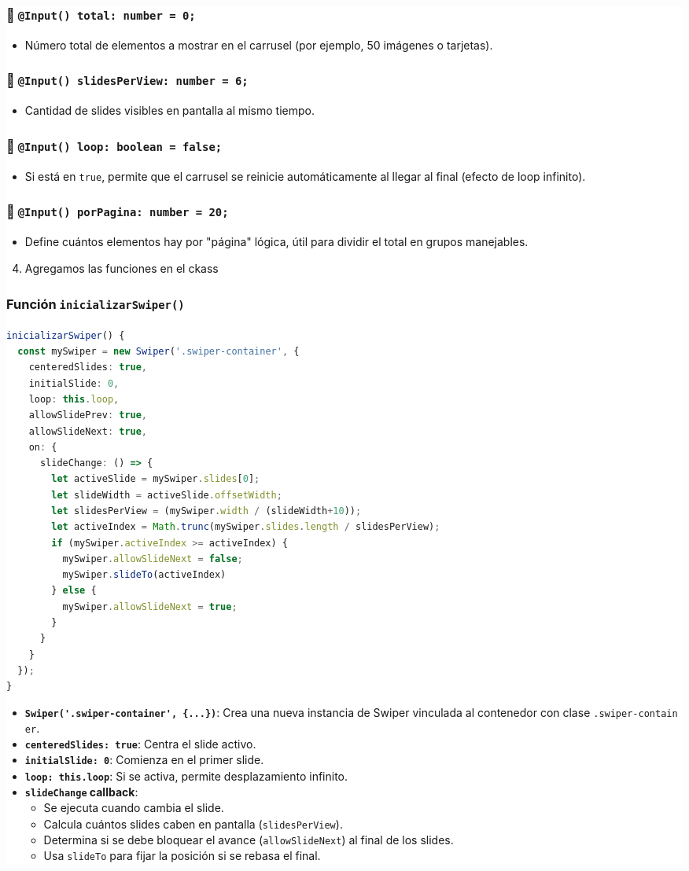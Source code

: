 ### 🔹 `@Input() total: number = 0;`
- Número total de elementos a mostrar en el carrusel (por ejemplo, 50 imágenes o tarjetas).

### 🔹 `@Input() slidesPerView: number = 6;`
- Cantidad de slides visibles en pantalla al mismo tiempo.

### 🔹 `@Input() loop: boolean = false;`
- Si está en `true`, permite que el carrusel se reinicie automáticamente al llegar al final (efecto de loop infinito).

### 🔹 `@Input() porPagina: number = 20;`
- Define cuántos elementos hay por "página" lógica, útil para dividir el total en grupos manejables.

4. Agregamos las funciones en el ckass

### Función `inicializarSwiper()`

```ts
inicializarSwiper() {
  const mySwiper = new Swiper('.swiper-container', {
    centeredSlides: true,
    initialSlide: 0,
    loop: this.loop,
    allowSlidePrev: true,
    allowSlideNext: true,
    on: {
      slideChange: () => {
        let activeSlide = mySwiper.slides[0];
        let slideWidth = activeSlide.offsetWidth;
        let slidesPerView = (mySwiper.width / (slideWidth+10));
        let activeIndex = Math.trunc(mySwiper.slides.length / slidesPerView);
        if (mySwiper.activeIndex >= activeIndex) {
          mySwiper.allowSlideNext = false;
          mySwiper.slideTo(activeIndex)
        } else {
          mySwiper.allowSlideNext = true;
        }
      }
    }
  });
}
```
- **`Swiper('.swiper-container', {...})`**: Crea una nueva instancia de Swiper vinculada al contenedor con clase `.swiper-container`.
- **`centeredSlides: true`**: Centra el slide activo.
- **`initialSlide: 0`**: Comienza en el primer slide.
- **`loop: this.loop`**: Si se activa, permite desplazamiento infinito.
- **`slideChange` callback**:
  - Se ejecuta cuando cambia el slide.
  - Calcula cuántos slides caben en pantalla (`slidesPerView`).
  - Determina si se debe bloquear el avance (`allowSlideNext`) al final de los slides.
  - Usa `slideTo` para fijar la posición si se rebasa el final.
